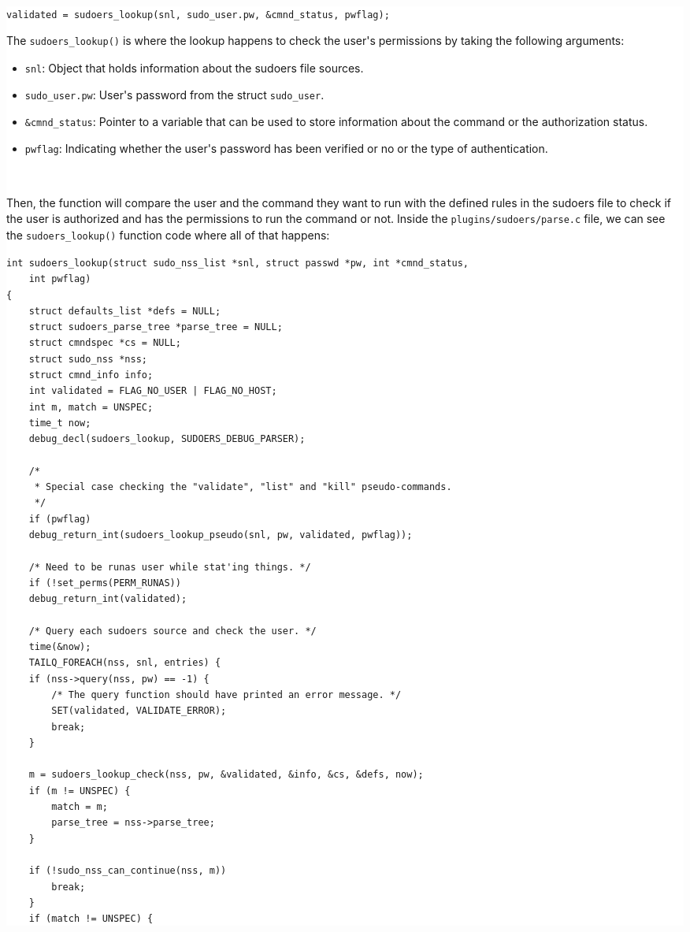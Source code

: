 ```
validated = sudoers_lookup(snl, sudo_user.pw, &cmnd_status, pwflag);
```

The `sudoers_lookup()` is where the lookup happens to check the user's permissions by taking the following arguments:

- `snl`: Object that holds information about the sudoers file sources.
    
- `sudo_user.pw`: User's password from the struct `sudo_user`.
    
- `&cmnd_status`: Pointer to a variable that can be used to store information about the command or the authorization status.
    
- `pwflag`: Indicating whether the user's password has been verified or no or the type of authentication.
    
    &nbsp;
    

Then, the function will compare the user and the command they want to run with the defined rules in the sudoers file to check if the user is authorized and has the permissions to run the command or not. Inside the `plugins/sudoers/parse.c` file, we can see the `sudoers_lookup()` function code where all of that happens:

```
int sudoers_lookup(struct sudo_nss_list *snl, struct passwd *pw, int *cmnd_status,
    int pwflag)
{
    struct defaults_list *defs = NULL;
    struct sudoers_parse_tree *parse_tree = NULL;
    struct cmndspec *cs = NULL;
    struct sudo_nss *nss;
    struct cmnd_info info;
    int validated = FLAG_NO_USER | FLAG_NO_HOST;
    int m, match = UNSPEC;
    time_t now;
    debug_decl(sudoers_lookup, SUDOERS_DEBUG_PARSER);

    /*
     * Special case checking the "validate", "list" and "kill" pseudo-commands.
     */
    if (pwflag)
    debug_return_int(sudoers_lookup_pseudo(snl, pw, validated, pwflag));

    /* Need to be runas user while stat'ing things. */
    if (!set_perms(PERM_RUNAS))
    debug_return_int(validated);

    /* Query each sudoers source and check the user. */
    time(&now);
    TAILQ_FOREACH(nss, snl, entries) {
    if (nss->query(nss, pw) == -1) {
        /* The query function should have printed an error message. */
        SET(validated, VALIDATE_ERROR);
        break;
    }

    m = sudoers_lookup_check(nss, pw, &validated, &info, &cs, &defs, now);
    if (m != UNSPEC) {
        match = m;
        parse_tree = nss->parse_tree;
    }

    if (!sudo_nss_can_continue(nss, m))
        break;
    }
    if (match != UNSPEC) {
```